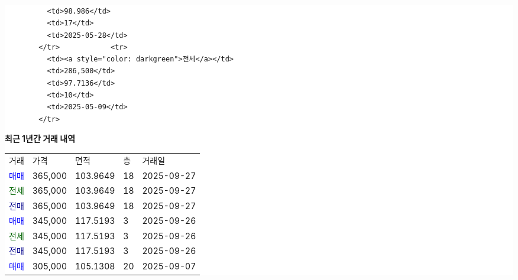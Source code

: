               <td>98.986</td>
              <td>17</td>
              <td>2025-05-28</td>
            </tr>            <tr>
              <td><a style="color: darkgreen">전세</a></td>
              <td>286,500</td>
              <td>97.7136</td>
              <td>10</td>
              <td>2025-05-09</td>
            </tr>        
    
</table>

<b>최근 1년간 거래 내역</b>

<table class="sortable">
    <tr>
      <td>거래</td>
      <td>가격</td>
      <td>면적</td>
      <td>층</td>
      <td>거래일</td>
    </tr>
    <tr>
      <td><a style="color: blue">매매</a></td>
      <td>365,000</td>
      <td>103.9649</td>
      <td>18</td>
      <td>2025-09-27</td>
    </tr>          <tr>
      <td><a style="color: darkgreen">전세</a></td>
      <td>365,000</td>
      <td>103.9649</td>
      <td>18</td>
      <td>2025-09-27</td>
    </tr>          <tr>
      <td><a style="color: darkblue">전매</a></td>
      <td>365,000</td>
      <td>103.9649</td>
      <td>18</td>
      <td>2025-09-27</td>
    </tr>          <tr>
      <td><a style="color: blue">매매</a></td>
      <td>345,000</td>
      <td>117.5193</td>
      <td>3</td>
      <td>2025-09-26</td>
    </tr>          <tr>
      <td><a style="color: darkgreen">전세</a></td>
      <td>345,000</td>
      <td>117.5193</td>
      <td>3</td>
      <td>2025-09-26</td>
    </tr>          <tr>
      <td><a style="color: darkblue">전매</a></td>
      <td>345,000</td>
      <td>117.5193</td>
      <td>3</td>
      <td>2025-09-26</td>
    </tr>          <tr>
      <td><a style="color: blue">매매</a></td>
      <td>305,000</td>
      <td>105.1308</td>
      <td>20</td>
      <td>2025-09-07</td>
